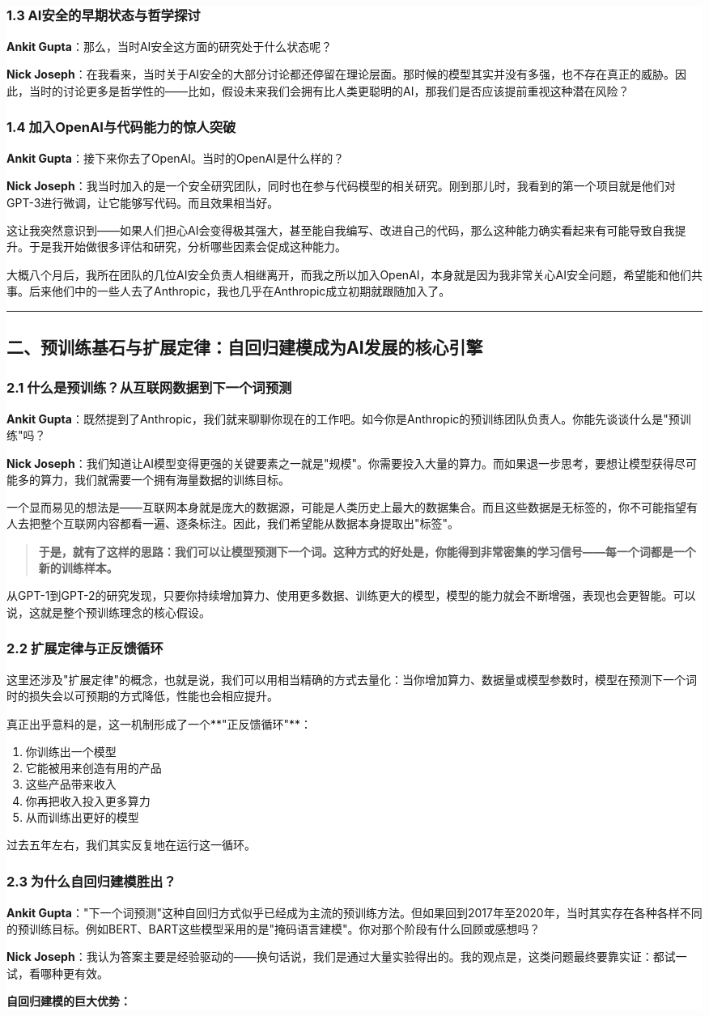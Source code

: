 ### 1.3 AI安全的早期状态与哲学探讨

**Ankit Gupta**：那么，当时AI安全这方面的研究处于什么状态呢？

**Nick Joseph**：在我看来，当时关于AI安全的大部分讨论都还停留在理论层面。那时候的模型其实并没有多强，也不存在真正的威胁。因此，当时的讨论更多是哲学性的——比如，假设未来我们会拥有比人类更聪明的AI，那我们是否应该提前重视这种潜在风险？

### 1.4 加入OpenAI与代码能力的惊人突破

**Ankit Gupta**：接下来你去了OpenAI。当时的OpenAI是什么样的？

**Nick Joseph**：我当时加入的是一个安全研究团队，同时也在参与代码模型的相关研究。刚到那儿时，我看到的第一个项目就是他们对GPT-3进行微调，让它能够写代码。而且效果相当好。

这让我突然意识到——如果人们担心AI会变得极其强大，甚至能自我编写、改进自己的代码，那么这种能力确实看起来有可能导致自我提升。于是我开始做很多评估和研究，分析哪些因素会促成这种能力。

大概八个月后，我所在团队的几位AI安全负责人相继离开，而我之所以加入OpenAI，本身就是因为我非常关心AI安全问题，希望能和他们共事。后来他们中的一些人去了Anthropic，我也几乎在Anthropic成立初期就跟随加入了。

---

## 二、预训练基石与扩展定律：自回归建模成为AI发展的核心引擎

### 2.1 什么是预训练？从互联网数据到下一个词预测

**Ankit Gupta**：既然提到了Anthropic，我们就来聊聊你现在的工作吧。如今你是Anthropic的预训练团队负责人。你能先谈谈什么是"预训练"吗？

**Nick Joseph**：我们知道让AI模型变得更强的关键要素之一就是"规模"。你需要投入大量的算力。而如果退一步思考，要想让模型获得尽可能多的算力，我们就需要一个拥有海量数据的训练目标。

一个显而易见的想法是——互联网本身就是庞大的数据源，可能是人类历史上最大的数据集合。而且这些数据是无标签的，你不可能指望有人去把整个互联网内容都看一遍、逐条标注。因此，我们希望能从数据本身提取出"标签"。

> **于是，就有了这样的思路：我们可以让模型预测下一个词。这种方式的好处是，你能得到非常密集的学习信号——每一个词都是一个新的训练样本。**

从GPT-1到GPT-2的研究发现，只要你持续增加算力、使用更多数据、训练更大的模型，模型的能力就会不断增强，表现也会更智能。可以说，这就是整个预训练理念的核心假设。

### 2.2 扩展定律与正反馈循环

这里还涉及"扩展定律"的概念，也就是说，我们可以用相当精确的方式去量化：当你增加算力、数据量或模型参数时，模型在预测下一个词时的损失会以可预期的方式降低，性能也会相应提升。

真正出乎意料的是，这一机制形成了一个**"正反馈循环"**：

1. 你训练出一个模型
2. 它能被用来创造有用的产品
3. 这些产品带来收入
4. 你再把收入投入更多算力
5. 从而训练出更好的模型

过去五年左右，我们其实反复地在运行这一循环。

### 2.3 为什么自回归建模胜出？

**Ankit Gupta**："下一个词预测"这种自回归方式似乎已经成为主流的预训练方法。但如果回到2017年至2020年，当时其实存在各种各样不同的预训练目标。例如BERT、BART这些模型采用的是"掩码语言建模"。你对那个阶段有什么回顾或感想吗？

**Nick Joseph**：我认为答案主要是经验驱动的——换句话说，我们是通过大量实验得出的。我的观点是，这类问题最终要靠实证：都试一试，看哪种更有效。

**自回归建模的巨大优势：**
